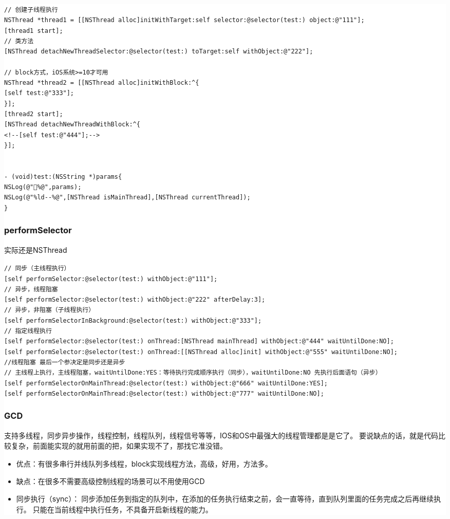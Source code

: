 ```
// 创建子线程执行
NSThread *thread1 = [[NSThread alloc]initWithTarget:self selector:@selector(test:) object:@"111"];
[thread1 start];
// 类方法
[NSThread detachNewThreadSelector:@selector(test:) toTarget:self withObject:@"222"];

// block方式，iOS系统>=10才可用
NSThread *thread2 = [[NSThread alloc]initWithBlock:^{
[self test:@"333"];
}];
[thread2 start];
[NSThread detachNewThreadWithBlock:^{
<!--[self test:@"444"];-->
}];


- (void)test:(NSString *)params{
NSLog(@"%@",params);
NSLog(@"%ld--%@",[NSThread isMainThread],[NSThread currentThread]);
}
```

### performSelector
实际还是NSThread
```
// 同步（主线程执行）
[self performSelector:@selector(test:) withObject:@"111"];
// 异步，线程阻塞
[self performSelector:@selector(test:) withObject:@"222" afterDelay:3];
// 异步，非阻塞（子线程执行）
[self performSelectorInBackground:@selector(test:) withObject:@"333"];
// 指定线程执行
[self performSelector:@selector(test:) onThread:[NSThread mainThread] withObject:@"444" waitUntilDone:NO];
[self performSelector:@selector(test:) onThread:[[NSThread alloc]init] withObject:@"555" waitUntilDone:NO];
//线程阻塞 最后一个参决定是同步还是异步
// 主线程上执行，主线程阻塞，waitUntilDone:YES：等待执行完成顺序执行（同步），waitUntilDone:NO 先执行后面语句（异步）
[self performSelectorOnMainThread:@selector(test:) withObject:@"666" waitUntilDone:YES];
[self performSelectorOnMainThread:@selector(test:) withObject:@"777" waitUntilDone:NO];
```

### GCD
支持多线程，同步异步操作，线程控制，线程队列，线程信号等等，IOS和OS中最强大的线程管理都是是它了。 要说缺点的话，就是代码比较复杂，前面能实现的就用前面的把，如果实现不了，那找它准没错。
* 优点：有很多串行并线队列多线程，block实现线程方法，高级，好用，方法多。
* 缺点：在很多不需要高级控制线程的场景可以不用使用GCD

* 同步执行（sync）：
同步添加任务到指定的队列中，在添加的任务执行结束之前，会一直等待，直到队列里面的任务完成之后再继续执行。
只能在当前线程中执行任务，不具备开启新线程的能力。
